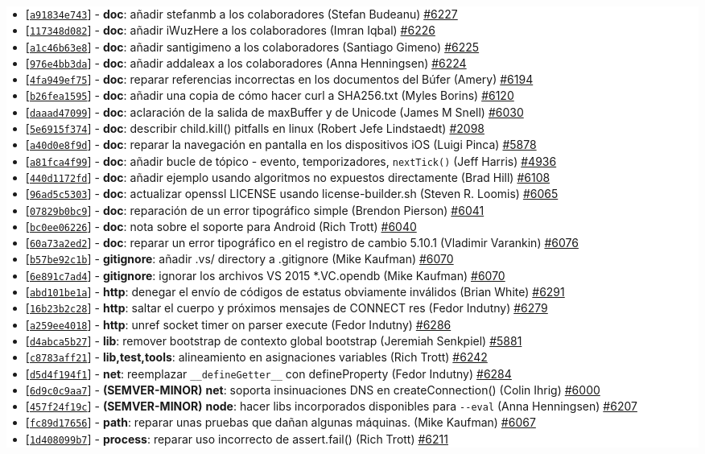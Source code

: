 * [[`a91834e743`](https://github.com/nodejs/node/commit/a91834e743)] - **doc**: añadir stefanmb a los colaboradores (Stefan Budeanu) [#6227](https://github.com/nodejs/node/pull/6227)
* [[`117348d082`](https://github.com/nodejs/node/commit/117348d082)] - **doc**: añadir iWuzHere a los colaboradores (Imran Iqbal) [#6226](https://github.com/nodejs/node/pull/6226)
* [[`a1c46b63e8`](https://github.com/nodejs/node/commit/a1c46b63e8)] - **doc**: añadir santigimeno a los colaboradores (Santiago Gimeno) [#6225](https://github.com/nodejs/node/pull/6225)
* [[`976e4bb3da`](https://github.com/nodejs/node/commit/976e4bb3da)] - **doc**: añadir addaleax a los colaboradores (Anna Henningsen) [#6224](https://github.com/nodejs/node/pull/6224)
* [[`4fa949ef75`](https://github.com/nodejs/node/commit/4fa949ef75)] - **doc**: reparar referencias incorrectas en los documentos del Búfer (Amery) [#6194](https://github.com/nodejs/node/pull/6194)
* [[`b26fea1595`](https://github.com/nodejs/node/commit/b26fea1595)] - **doc**: añadir una copia de cómo hacer curl a SHA256.txt (Myles Borins) [#6120](https://github.com/nodejs/node/pull/6120)
* [[`daaad47099`](https://github.com/nodejs/node/commit/daaad47099)] - **doc**: aclaración de la salida de maxBuffer y de Unicode (James M Snell) [#6030](https://github.com/nodejs/node/pull/6030)
* [[`5e6915f374`](https://github.com/nodejs/node/commit/5e6915f374)] - **doc**: describir child.kill() pitfalls en linux (Robert Jefe Lindstaedt) [#2098](https://github.com/nodejs/node/issues/2098)
* [[`a40d0e8f9d`](https://github.com/nodejs/node/commit/a40d0e8f9d)] - **doc**: reparar la navegación en pantalla en los dispositivos iOS (Luigi Pinca) [#5878](https://github.com/nodejs/node/pull/5878)
* [[`a81fca4f99`](https://github.com/nodejs/node/commit/a81fca4f99)] - **doc**: añadir bucle de tópico - evento, temporizadores, `nextTick()` (Jeff Harris) [#4936](https://github.com/nodejs/node/pull/4936)
* [[`440d1172fd`](https://github.com/nodejs/node/commit/440d1172fd)] - **doc**: añadir ejemplo usando algoritmos no expuestos directamente (Brad Hill) [#6108](https://github.com/nodejs/node/pull/6108)
* [[`96ad5c5303`](https://github.com/nodejs/node/commit/96ad5c5303)] - **doc**: actualizar openssl LICENSE usando license-builder.sh (Steven R. Loomis) [#6065](https://github.com/nodejs/node/pull/6065)
* [[`07829b0bc9`](https://github.com/nodejs/node/commit/07829b0bc9)] - **doc**: reparación de un error tipográfico simple (Brendon Pierson) [#6041](https://github.com/nodejs/node/pull/6041)
* [[`bc0ee06226`](https://github.com/nodejs/node/commit/bc0ee06226)] - **doc**: nota sobre el soporte para Android (Rich Trott) [#6040](https://github.com/nodejs/node/pull/6040)
* [[`60a73a2ed2`](https://github.com/nodejs/node/commit/60a73a2ed2)] - **doc**: reparar un error tipográfico en el registro de cambio 5.10.1 (Vladimir Varankin) [#6076](https://github.com/nodejs/node/pull/6076)
* [[`b57be92c1b`](https://github.com/nodejs/node/commit/b57be92c1b)] - **gitignore**: añadir .vs/ directory a .gitignore (Mike Kaufman) [#6070](https://github.com/nodejs/node/pull/6070)
* [[`6e891c7ad4`](https://github.com/nodejs/node/commit/6e891c7ad4)] - **gitignore**: ignorar los archivos VS 2015 *.VC.opendb (Mike Kaufman) [#6070](https://github.com/nodejs/node/pull/6070)
* [[`abd101be1a`](https://github.com/nodejs/node/commit/abd101be1a)] - **http**: denegar el envío de códigos de estatus obviamente inválidos (Brian White) [#6291](https://github.com/nodejs/node/pull/6291)
* [[`16b23b2c28`](https://github.com/nodejs/node/commit/16b23b2c28)] - **http**: saltar el cuerpo y próximos mensajes de CONNECT res (Fedor Indutny) [#6279](https://github.com/nodejs/node/pull/6279)
* [[`a259ee4018`](https://github.com/nodejs/node/commit/a259ee4018)] - **http**: unref socket timer on parser execute (Fedor Indutny) [#6286](https://github.com/nodejs/node/pull/6286)
* [[`d4abca5b27`](https://github.com/nodejs/node/commit/d4abca5b27)] - **lib**: remover bootstrap de contexto global bootstrap (Jeremiah Senkpiel) [#5881](https://github.com/nodejs/node/pull/5881)
* [[`c8783aff21`](https://github.com/nodejs/node/commit/c8783aff21)] - **lib,test,tools**: alineamiento en asignaciones variables (Rich Trott) [#6242](https://github.com/nodejs/node/pull/6242)
* [[`d5d4f194f1`](https://github.com/nodejs/node/commit/d5d4f194f1)] - **net**: reemplazar `__defineGetter__` con defineProperty (Fedor Indutny) [#6284](https://github.com/nodejs/node/pull/6284)
* [[`6d9c0c9aa7`](https://github.com/nodejs/node/commit/6d9c0c9aa7)] - **(SEMVER-MINOR)** **net**: soporta insinuaciones DNS en createConnection() (Colin Ihrig) [#6000](https://github.com/nodejs/node/pull/6000)
* [[`457f24f19c`](https://github.com/nodejs/node/commit/457f24f19c)] - **(SEMVER-MINOR)** **node**: hacer libs incorporados disponibles para `--eval` (Anna Henningsen) [#6207](https://github.com/nodejs/node/pull/6207)
* [[`fc89d17656`](https://github.com/nodejs/node/commit/fc89d17656)] - **path**: reparar unas pruebas que dañan algunas máquinas. (Mike Kaufman) [#6067](https://github.com/nodejs/node/pull/6067)
* [[`1d408099b7`](https://github.com/nodejs/node/commit/1d408099b7)] - **process**: reparar uso incorrecto de assert.fail() (Rich Trott) [#6211](https://github.com/nodejs/node/pull/6211)